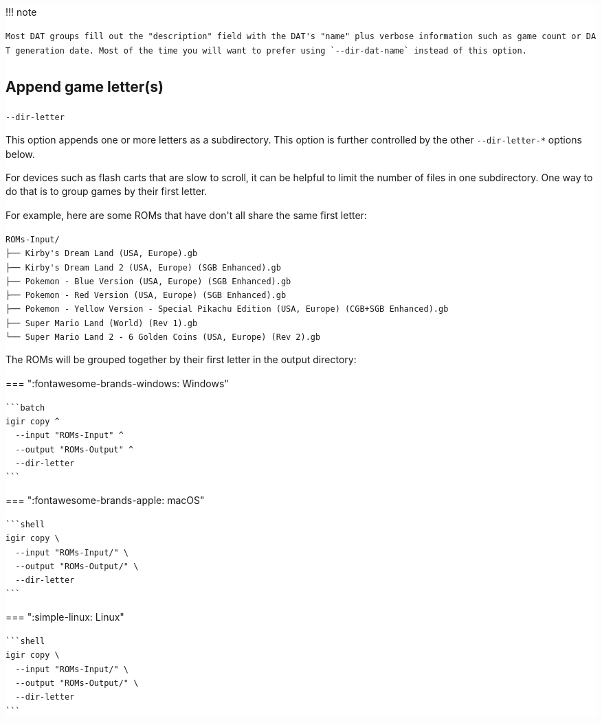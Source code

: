 !!! note

    Most DAT groups fill out the "description" field with the DAT's "name" plus verbose information such as game count or DAT generation date. Most of the time you will want to prefer using `--dir-dat-name` instead of this option.

## Append game letter(s)

```text
--dir-letter
```

This option appends one or more letters as a subdirectory. This option is further controlled by the other `--dir-letter-*` options below.

For devices such as flash carts that are slow to scroll, it can be helpful to limit the number of files in one subdirectory. One way to do that is to group games by their first letter.

For example, here are some ROMs that have don't all share the same first letter:

```text
ROMs-Input/
├── Kirby's Dream Land (USA, Europe).gb
├── Kirby's Dream Land 2 (USA, Europe) (SGB Enhanced).gb
├── Pokemon - Blue Version (USA, Europe) (SGB Enhanced).gb
├── Pokemon - Red Version (USA, Europe) (SGB Enhanced).gb
├── Pokemon - Yellow Version - Special Pikachu Edition (USA, Europe) (CGB+SGB Enhanced).gb
├── Super Mario Land (World) (Rev 1).gb
└── Super Mario Land 2 - 6 Golden Coins (USA, Europe) (Rev 2).gb
```

The ROMs will be grouped together by their first letter in the output directory:

=== ":fontawesome-brands-windows: Windows"

    ```batch
    igir copy ^
      --input "ROMs-Input" ^
      --output "ROMs-Output" ^
      --dir-letter
    ```

=== ":fontawesome-brands-apple: macOS"

    ```shell
    igir copy \
      --input "ROMs-Input/" \
      --output "ROMs-Output/" \
      --dir-letter
    ```

=== ":simple-linux: Linux"

    ```shell
    igir copy \
      --input "ROMs-Input/" \
      --output "ROMs-Output/" \
      --dir-letter
    ```
